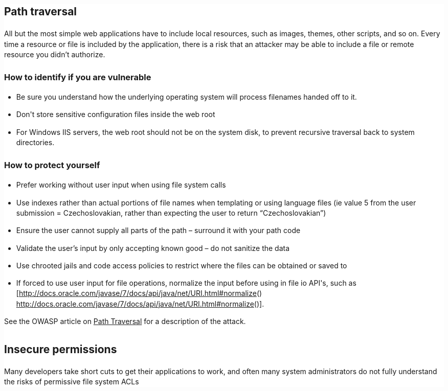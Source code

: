 ## Path traversal

All but the most simple web applications have to include local
resources, such as images, themes, other scripts, and so on. Every time
a resource or file is included by the application, there is a risk that
an attacker may be able to include a file or remote resource you didn’t
authorize.

### How to identify if you are vulnerable

  - Be sure you understand how the underlying operating system will
    process filenames handed off to it.



  - Don't store sensitive configuration files inside the web root



  - For Windows IIS servers, the web root should not be on the system
    disk, to prevent recursive traversal back to system directories.

### How to protect yourself

  - Prefer working without user input when using file system calls



  - Use indexes rather than actual portions of file names when
    templating or using language files (ie value 5 from the user
    submission = Czechoslovakian, rather than expecting the user to
    return “Czechoslovakian”)



  - Ensure the user cannot supply all parts of the path – surround it
    with your path code



  - Validate the user’s input by only accepting known good – do not
    sanitize the data



  - Use chrooted jails and code access policies to restrict where the
    files can be obtained or saved to



  - If forced to use user input for file operations, normalize the input
    before using in file io API's, such as
    \[<http://docs.oracle.com/javase/7/docs/api/java/net/URI.html#normalize>()
    <http://docs.oracle.com/javase/7/docs/api/java/net/URI.html#normalize>()\].

See the OWASP article on [Path Traversal](Path_Traversal "wikilink") for
a description of the attack.

## Insecure permissions

Many developers take short cuts to get their applications to work, and
often many system administrators do not fully understand the risks of
permissive file system ACLs
